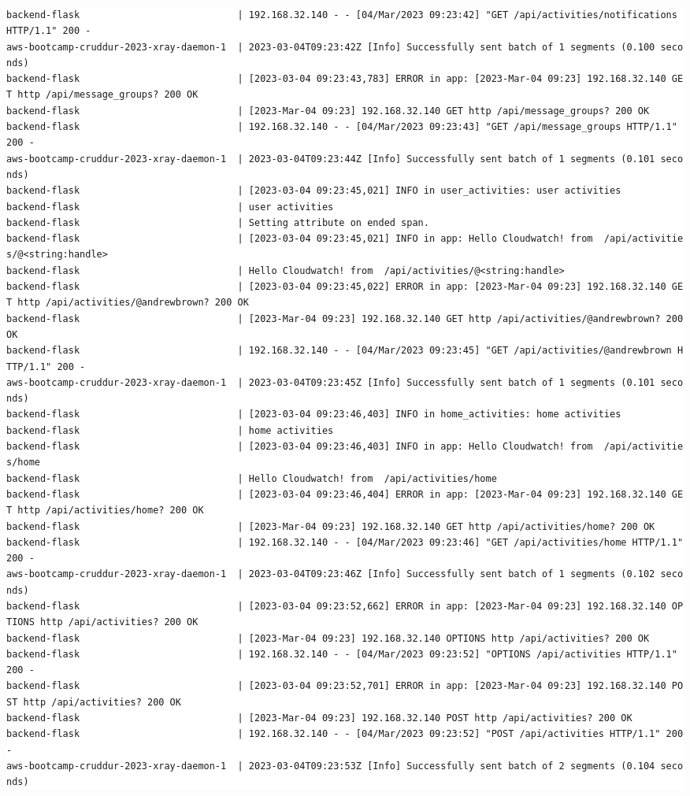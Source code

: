 ```
backend-flask                            | 192.168.32.140 - - [04/Mar/2023 09:23:42] "GET /api/activities/notifications HTTP/1.1" 200 -
aws-bootcamp-cruddur-2023-xray-daemon-1  | 2023-03-04T09:23:42Z [Info] Successfully sent batch of 1 segments (0.100 seconds)
backend-flask                            | [2023-03-04 09:23:43,783] ERROR in app: [2023-Mar-04 09:23] 192.168.32.140 GET http /api/message_groups? 200 OK
backend-flask                            | [2023-Mar-04 09:23] 192.168.32.140 GET http /api/message_groups? 200 OK
backend-flask                            | 192.168.32.140 - - [04/Mar/2023 09:23:43] "GET /api/message_groups HTTP/1.1" 200 -
aws-bootcamp-cruddur-2023-xray-daemon-1  | 2023-03-04T09:23:44Z [Info] Successfully sent batch of 1 segments (0.101 seconds)
backend-flask                            | [2023-03-04 09:23:45,021] INFO in user_activities: user activities
backend-flask                            | user activities
backend-flask                            | Setting attribute on ended span.
backend-flask                            | [2023-03-04 09:23:45,021] INFO in app: Hello Cloudwatch! from  /api/activities/@<string:handle>
backend-flask                            | Hello Cloudwatch! from  /api/activities/@<string:handle>
backend-flask                            | [2023-03-04 09:23:45,022] ERROR in app: [2023-Mar-04 09:23] 192.168.32.140 GET http /api/activities/@andrewbrown? 200 OK
backend-flask                            | [2023-Mar-04 09:23] 192.168.32.140 GET http /api/activities/@andrewbrown? 200 OK
backend-flask                            | 192.168.32.140 - - [04/Mar/2023 09:23:45] "GET /api/activities/@andrewbrown HTTP/1.1" 200 -
aws-bootcamp-cruddur-2023-xray-daemon-1  | 2023-03-04T09:23:45Z [Info] Successfully sent batch of 1 segments (0.101 seconds)
backend-flask                            | [2023-03-04 09:23:46,403] INFO in home_activities: home activities
backend-flask                            | home activities
backend-flask                            | [2023-03-04 09:23:46,403] INFO in app: Hello Cloudwatch! from  /api/activities/home
backend-flask                            | Hello Cloudwatch! from  /api/activities/home
backend-flask                            | [2023-03-04 09:23:46,404] ERROR in app: [2023-Mar-04 09:23] 192.168.32.140 GET http /api/activities/home? 200 OK
backend-flask                            | [2023-Mar-04 09:23] 192.168.32.140 GET http /api/activities/home? 200 OK
backend-flask                            | 192.168.32.140 - - [04/Mar/2023 09:23:46] "GET /api/activities/home HTTP/1.1" 200 -
aws-bootcamp-cruddur-2023-xray-daemon-1  | 2023-03-04T09:23:46Z [Info] Successfully sent batch of 1 segments (0.102 seconds)
backend-flask                            | [2023-03-04 09:23:52,662] ERROR in app: [2023-Mar-04 09:23] 192.168.32.140 OPTIONS http /api/activities? 200 OK
backend-flask                            | [2023-Mar-04 09:23] 192.168.32.140 OPTIONS http /api/activities? 200 OK
backend-flask                            | 192.168.32.140 - - [04/Mar/2023 09:23:52] "OPTIONS /api/activities HTTP/1.1" 200 -
backend-flask                            | [2023-03-04 09:23:52,701] ERROR in app: [2023-Mar-04 09:23] 192.168.32.140 POST http /api/activities? 200 OK
backend-flask                            | [2023-Mar-04 09:23] 192.168.32.140 POST http /api/activities? 200 OK
backend-flask                            | 192.168.32.140 - - [04/Mar/2023 09:23:52] "POST /api/activities HTTP/1.1" 200 -
aws-bootcamp-cruddur-2023-xray-daemon-1  | 2023-03-04T09:23:53Z [Info] Successfully sent batch of 2 segments (0.104 seconds)
```
